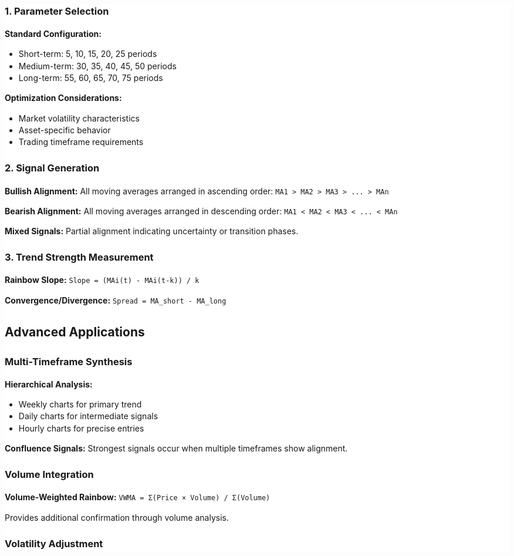 ### 1. Parameter Selection

**Standard Configuration:**
- Short-term: 5, 10, 15, 20, 25 periods
- Medium-term: 30, 35, 40, 45, 50 periods
- Long-term: 55, 60, 65, 70, 75 periods

**Optimization Considerations:**
- Market volatility characteristics
- Asset-specific behavior
- Trading timeframe requirements

### 2. Signal Generation

**Bullish Alignment:**
All moving averages arranged in ascending order:
`MA1 > MA2 > MA3 > ... > MAn`

**Bearish Alignment:**
All moving averages arranged in descending order:
`MA1 < MA2 < MA3 < ... < MAn`

**Mixed Signals:**
Partial alignment indicating uncertainty or transition phases.

### 3. Trend Strength Measurement

**Rainbow Slope:**
`Slope = (MAi(t) - MAi(t-k)) / k`

**Convergence/Divergence:**
`Spread = MA_short - MA_long`

## Advanced Applications

### Multi-Timeframe Synthesis

**Hierarchical Analysis:**
- Weekly charts for primary trend
- Daily charts for intermediate signals
- Hourly charts for precise entries

**Confluence Signals:**
Strongest signals occur when multiple timeframes show alignment.

### Volume Integration

**Volume-Weighted Rainbow:**
`VWMA = Σ(Price × Volume) / Σ(Volume)`

Provides additional confirmation through volume analysis.

### Volatility Adjustment
